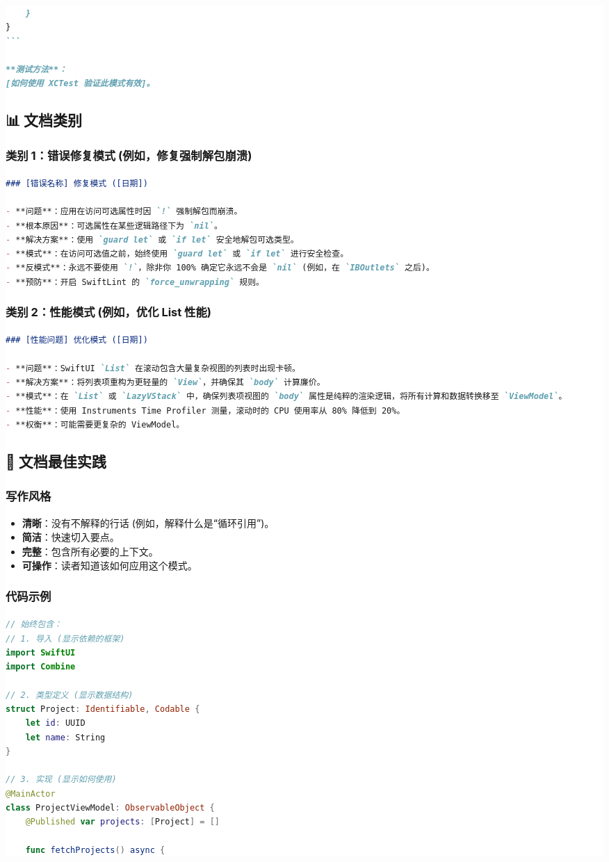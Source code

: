 ````markdown
    }
}
```

**测试方法**：
[如何使用 XCTest 验证此模式有效]。
````

## 📊 文档类别

### 类别 1：错误修复模式 (例如，修复强制解包崩溃)

```markdown
### [错误名称] 修复模式 ([日期])

- **问题**：应用在访问可选属性时因 `!` 强制解包而崩溃。
- **根本原因**：可选属性在某些逻辑路径下为 `nil`。
- **解决方案**：使用 `guard let` 或 `if let` 安全地解包可选类型。
- **模式**：在访问可选值之前，始终使用 `guard let` 或 `if let` 进行安全检查。
- **反模式**：永远不要使用 `!`，除非你 100% 确定它永远不会是 `nil` (例如，在 `IBOutlets` 之后)。
- **预防**：开启 SwiftLint 的 `force_unwrapping` 规则。
```

### 类别 2：性能模式 (例如，优化 List 性能)

```markdown
### [性能问题] 优化模式 ([日期])

- **问题**：SwiftUI `List` 在滚动包含大量复杂视图的列表时出现卡顿。
- **解决方案**：将列表项重构为更轻量的 `View`，并确保其 `body` 计算廉价。
- **模式**：在 `List` 或 `LazyVStack` 中，确保列表项视图的 `body` 属性是纯粹的渲染逻辑，将所有计算和数据转换移至 `ViewModel`。
- **性能**：使用 Instruments Time Profiler 测量，滚动时的 CPU 使用率从 80% 降低到 20%。
- **权衡**：可能需要更复杂的 ViewModel。
```

## 🎨 文档最佳实践

### 写作风格

- **清晰**：没有不解释的行话 (例如，解释什么是“循环引用”)。
- **简洁**：快速切入要点。
- **完整**：包含所有必要的上下文。
- **可操作**：读者知道该如何应用这个模式。

### 代码示例

```swift
// 始终包含：
// 1. 导入 (显示依赖的框架)
import SwiftUI
import Combine

// 2. 类型定义 (显示数据结构)
struct Project: Identifiable, Codable {
    let id: UUID
    let name: String
}

// 3. 实现 (显示如何使用)
@MainActor
class ProjectViewModel: ObservableObject {
    @Published var projects: [Project] = []

    func fetchProjects() async {
```